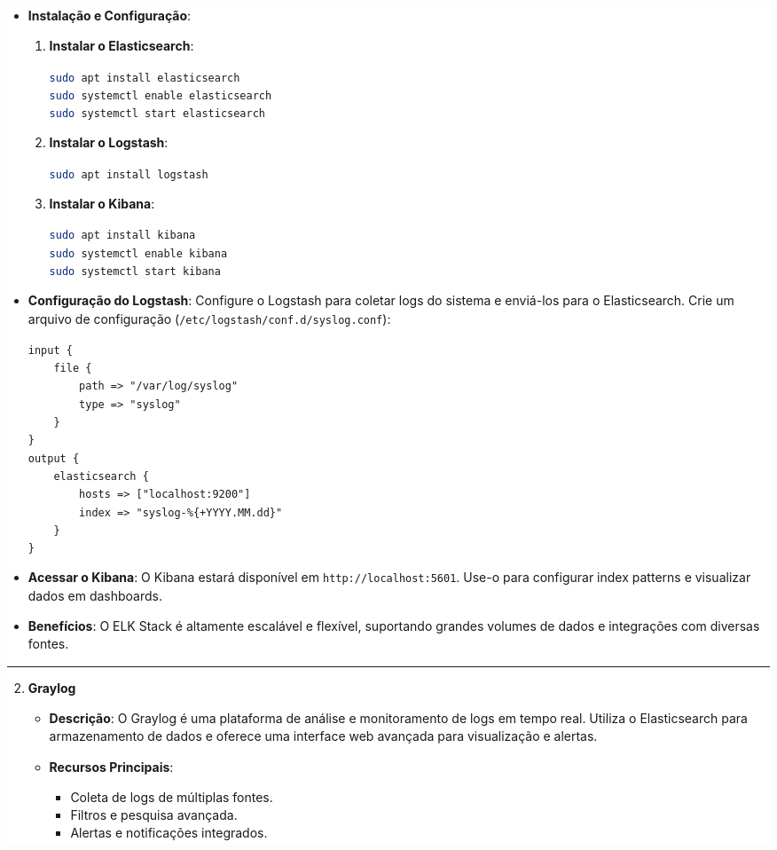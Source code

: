    - **Instalação e Configuração**:
     1. **Instalar o Elasticsearch**:
        ```bash
        sudo apt install elasticsearch
        sudo systemctl enable elasticsearch
        sudo systemctl start elasticsearch
        ```

     2. **Instalar o Logstash**:
        ```bash
        sudo apt install logstash
        ```

     3. **Instalar o Kibana**:
        ```bash
        sudo apt install kibana
        sudo systemctl enable kibana
        sudo systemctl start kibana
        ```

   - **Configuração do Logstash**:
     Configure o Logstash para coletar logs do sistema e enviá-los para o Elasticsearch. Crie um arquivo de configuração (`/etc/logstash/conf.d/syslog.conf`):

     ```plaintext
     input {
         file {
             path => "/var/log/syslog"
             type => "syslog"
         }
     }
     output {
         elasticsearch {
             hosts => ["localhost:9200"]
             index => "syslog-%{+YYYY.MM.dd}"
         }
     }
     ```

   - **Acessar o Kibana**:
     O Kibana estará disponível em `http://localhost:5601`. Use-o para configurar index patterns e visualizar dados em dashboards.

   - **Benefícios**: O ELK Stack é altamente escalável e flexível, suportando grandes volumes de dados e integrações com diversas fontes.

---

2. **Graylog**

   - **Descrição**: O Graylog é uma plataforma de análise e monitoramento de logs em tempo real. Utiliza o Elasticsearch para armazenamento de dados e oferece uma interface web avançada para visualização e alertas.

   - **Recursos Principais**:
     - Coleta de logs de múltiplas fontes.
     - Filtros e pesquisa avançada.
     - Alertas e notificações integrados.
